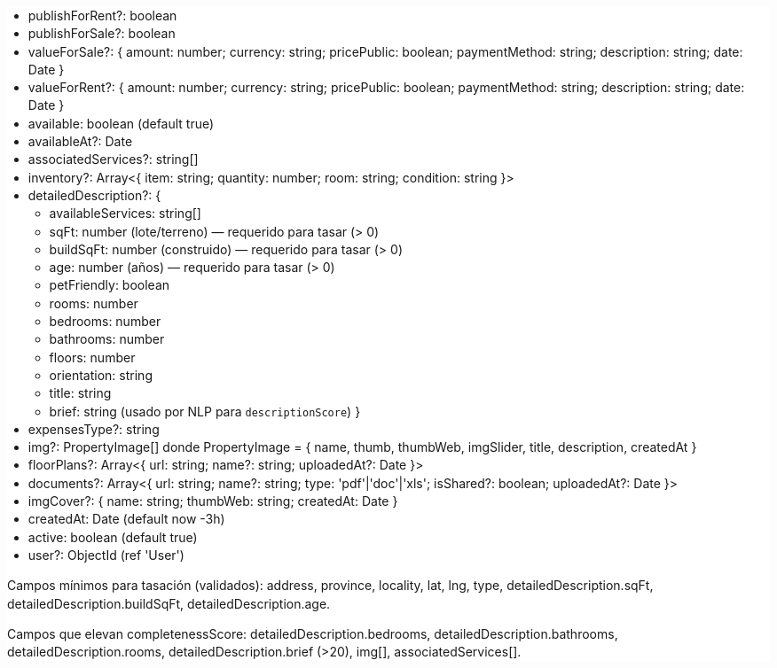 - publishForRent?: boolean
- publishForSale?: boolean
- valueForSale?: { amount: number; currency: string; pricePublic: boolean; paymentMethod: string; description: string; date: Date }
- valueForRent?: { amount: number; currency: string; pricePublic: boolean; paymentMethod: string; description: string; date: Date }
- available: boolean (default true)
- availableAt?: Date
- associatedServices?: string[]
- inventory?: Array<{ item: string; quantity: number; room: string; condition: string }>
- detailedDescription?: {
  - availableServices: string[]
  - sqFt: number (lote/terreno) — requerido para tasar (> 0)
  - buildSqFt: number (construido) — requerido para tasar (> 0)
  - age: number (años) — requerido para tasar (> 0)
  - petFriendly: boolean
  - rooms: number
  - bedrooms: number
  - bathrooms: number
  - floors: number
  - orientation: string
  - title: string
  - brief: string (usado por NLP para `descriptionScore`)
    }
- expensesType?: string
- img?: PropertyImage[] donde PropertyImage = { name, thumb, thumbWeb, imgSlider, title, description, createdAt }
- floorPlans?: Array<{ url: string; name?: string; uploadedAt?: Date }>
- documents?: Array<{ url: string; name?: string; type: 'pdf'|'doc'|'xls'; isShared?: boolean; uploadedAt?: Date }>
- imgCover?: { name: string; thumbWeb: string; createdAt: Date }
- createdAt: Date (default now -3h)
- active: boolean (default true)
- user?: ObjectId (ref 'User')

Campos mínimos para tasación (validados): address, province, locality, lat, lng, type, detailedDescription.sqFt, detailedDescription.buildSqFt, detailedDescription.age.

Campos que elevan completenessScore: detailedDescription.bedrooms, detailedDescription.bathrooms, detailedDescription.rooms, detailedDescription.brief (>20), img[], associatedServices[].
